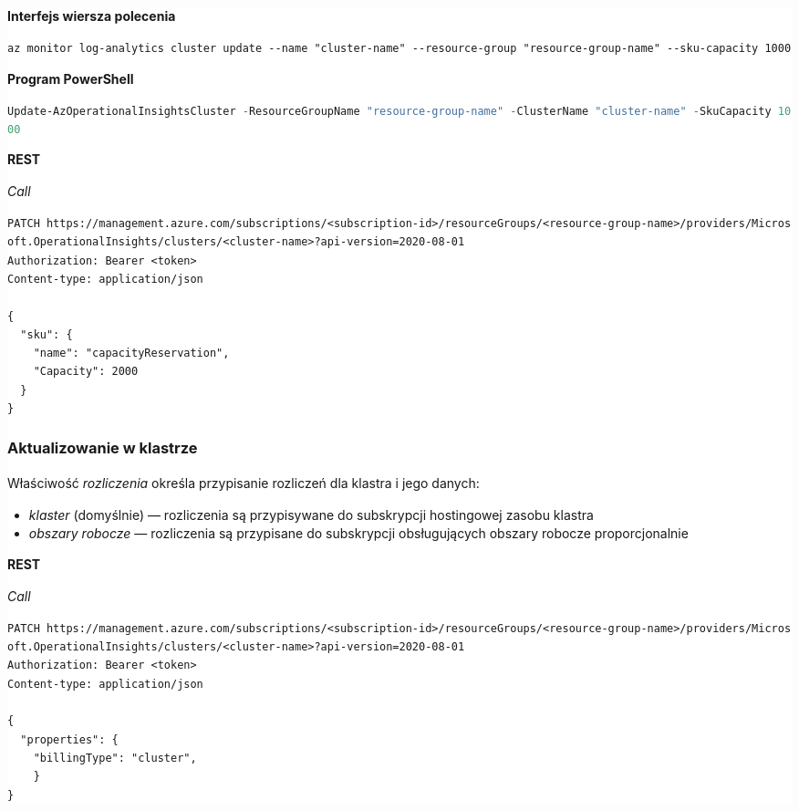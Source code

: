 **Interfejs wiersza polecenia**

```azurecli
az monitor log-analytics cluster update --name "cluster-name" --resource-group "resource-group-name" --sku-capacity 1000
```

**Program PowerShell**

```powershell
Update-AzOperationalInsightsCluster -ResourceGroupName "resource-group-name" -ClusterName "cluster-name" -SkuCapacity 1000
```

**REST**

*Call*

  ```rst
  PATCH https://management.azure.com/subscriptions/<subscription-id>/resourceGroups/<resource-group-name>/providers/Microsoft.OperationalInsights/clusters/<cluster-name>?api-version=2020-08-01
  Authorization: Bearer <token>
  Content-type: application/json

  {
    "sku": {
      "name": "capacityReservation",
      "Capacity": 2000
    }
  }
  ```

### <a name="update-billingtype-in-cluster"></a>Aktualizowanie w klastrze

Właściwość *rozliczenia* określa przypisanie rozliczeń dla klastra i jego danych:
- *klaster* (domyślnie) — rozliczenia są przypisywane do subskrypcji hostingowej zasobu klastra
- *obszary robocze* — rozliczenia są przypisane do subskrypcji obsługujących obszary robocze proporcjonalnie

**REST**

*Call*

  ```rst
  PATCH https://management.azure.com/subscriptions/<subscription-id>/resourceGroups/<resource-group-name>/providers/Microsoft.OperationalInsights/clusters/<cluster-name>?api-version=2020-08-01
  Authorization: Bearer <token>
  Content-type: application/json

  {
    "properties": {
      "billingType": "cluster",
      }  
  }
  ```

